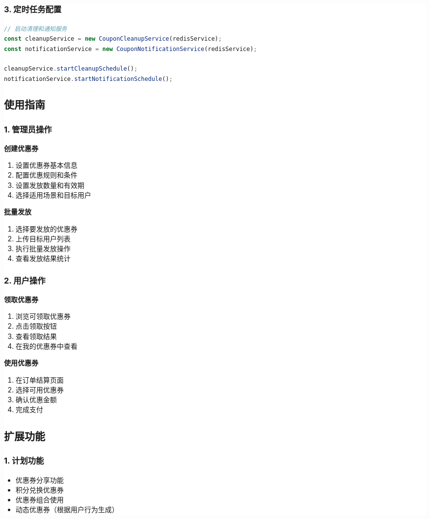 ### 3. 定时任务配置

```javascript
// 启动清理和通知服务
const cleanupService = new CouponCleanupService(redisService);
const notificationService = new CouponNotificationService(redisService);

cleanupService.startCleanupSchedule();
notificationService.startNotificationSchedule();
```

## 使用指南

### 1. 管理员操作

**创建优惠券**

1. 设置优惠券基本信息
2. 配置优惠规则和条件
3. 设置发放数量和有效期
4. 选择适用场景和目标用户

**批量发放**

1. 选择要发放的优惠券
2. 上传目标用户列表
3. 执行批量发放操作
4. 查看发放结果统计

### 2. 用户操作

**领取优惠券**

1. 浏览可领取优惠券
2. 点击领取按钮
3. 查看领取结果
4. 在我的优惠券中查看

**使用优惠券**

1. 在订单结算页面
2. 选择可用优惠券
3. 确认优惠金额
4. 完成支付

## 扩展功能

### 1. 计划功能

- 优惠券分享功能
- 积分兑换优惠券
- 优惠券组合使用
- 动态优惠券（根据用户行为生成）
